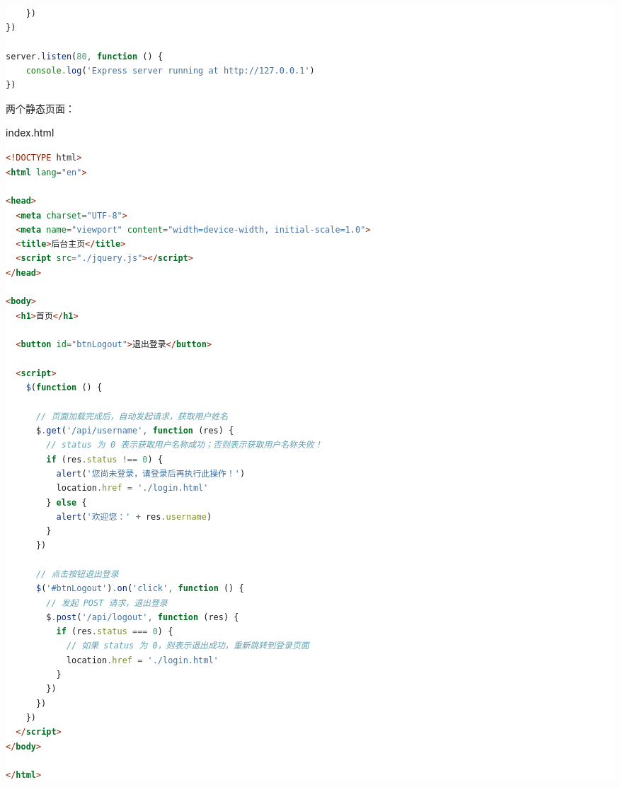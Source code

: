```js
    })
})

server.listen(80, function () {
    console.log('Express server running at http://127.0.0.1')
})
```

两个静态页面：

index.html

```html
<!DOCTYPE html>
<html lang="en">

<head>
  <meta charset="UTF-8">
  <meta name="viewport" content="width=device-width, initial-scale=1.0">
  <title>后台主页</title>
  <script src="./jquery.js"></script>
</head>

<body>
  <h1>首页</h1>

  <button id="btnLogout">退出登录</button>

  <script>
    $(function () {

      // 页面加载完成后，自动发起请求，获取用户姓名
      $.get('/api/username', function (res) {
        // status 为 0 表示获取用户名称成功；否则表示获取用户名称失败！
        if (res.status !== 0) {
          alert('您尚未登录，请登录后再执行此操作！')
          location.href = './login.html'
        } else {
          alert('欢迎您：' + res.username)
        }
      })

      // 点击按钮退出登录
      $('#btnLogout').on('click', function () {
        // 发起 POST 请求，退出登录
        $.post('/api/logout', function (res) {
          if (res.status === 0) {
            // 如果 status 为 0，则表示退出成功，重新跳转到登录页面
            location.href = './login.html'
          }
        })
      })
    })
  </script>
</body>

</html>
```
